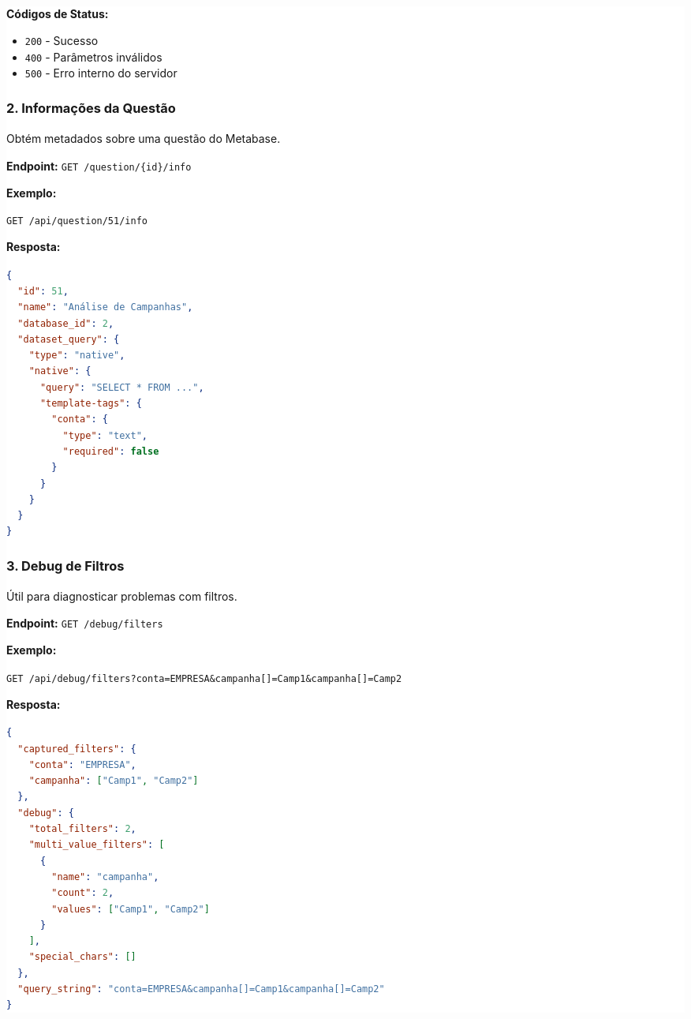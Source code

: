 **Códigos de Status:**
- `200` - Sucesso
- `400` - Parâmetros inválidos
- `500` - Erro interno do servidor

### 2. Informações da Questão

Obtém metadados sobre uma questão do Metabase.

**Endpoint:** `GET /question/{id}/info`

**Exemplo:**
```
GET /api/question/51/info
```

**Resposta:**
```json
{
  "id": 51,
  "name": "Análise de Campanhas",
  "database_id": 2,
  "dataset_query": {
    "type": "native",
    "native": {
      "query": "SELECT * FROM ...",
      "template-tags": {
        "conta": {
          "type": "text",
          "required": false
        }
      }
    }
  }
}
```

### 3. Debug de Filtros

Útil para diagnosticar problemas com filtros.

**Endpoint:** `GET /debug/filters`

**Exemplo:**
```
GET /api/debug/filters?conta=EMPRESA&campanha[]=Camp1&campanha[]=Camp2
```

**Resposta:**
```json
{
  "captured_filters": {
    "conta": "EMPRESA",
    "campanha": ["Camp1", "Camp2"]
  },
  "debug": {
    "total_filters": 2,
    "multi_value_filters": [
      {
        "name": "campanha",
        "count": 2,
        "values": ["Camp1", "Camp2"]
      }
    ],
    "special_chars": []
  },
  "query_string": "conta=EMPRESA&campanha[]=Camp1&campanha[]=Camp2"
}
```